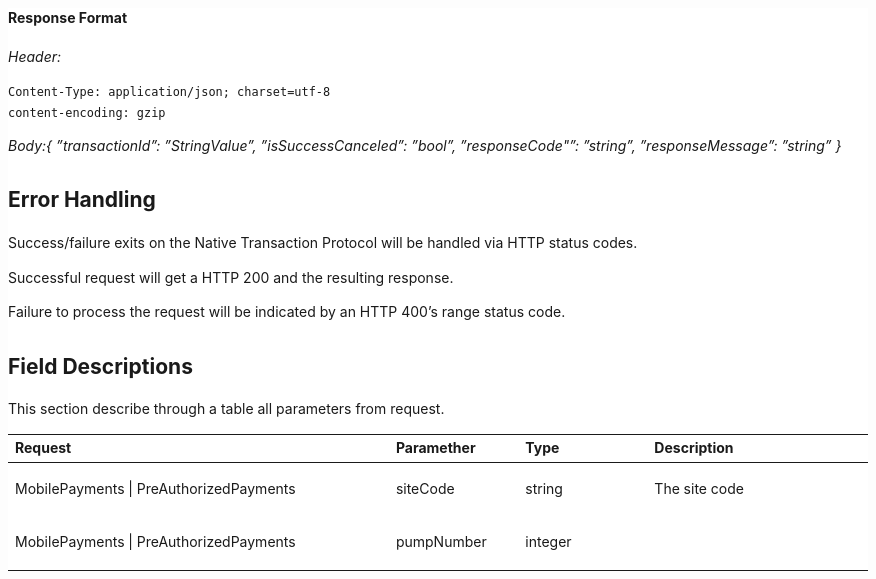 #### Response Format

*Header:*

	Content-Type: application/json; charset=utf-8
	content-encoding: gzip 

*Body:{ ”transactionId”: ”StringValue”, ”isSuccessCanceled”: ”bool”, ”responseCode"”: ”string”, ”responseMessage”: ”string” }*


## Error Handling

Success/failure exits on the Native Transaction Protocol will be handled via HTTP status codes.

Successful request will get a HTTP 200 and the resulting response.

Failure to process the request will be indicated by an HTTP 400’s range status code.

## Field Descriptions

This section describe through a table  all parameters from request.

<table>
	<thead>
		<tr valign="center">
			<th rowspan="3" width="400" align="left">
				Request
			</th>
			<th rowspan="3" width="125" align="left">
				Paramether
			</th>
			<th rowspan="3" width="125" align="left">
				Type
			</th>
			<th rowspan="3" width="225" align="left">
				Description
			</th>
		</tr>
	</thead>
	<tbody>
		 <tr valign="top">
			<td>
				<p align="left">MobilePayments | PreAuthorizedPayments</p>
			</td>
			<td>
				<p align="left">siteCode</p>
			</td>
			<td>
			 	<p align="left">string</p>
			 </td>
			<td>
				<p align="left">The site code</p>
			</td>
		 </tr>
		 <tr valign="top">
			<td>
				<p align="left">MobilePayments | PreAuthorizedPayments</p>
			</td>
			<td>
				<p align="left">pumpNumber</p>
			</td>
			<td>
			 	<p align="left">integer</p>
			 </td>
			<td>